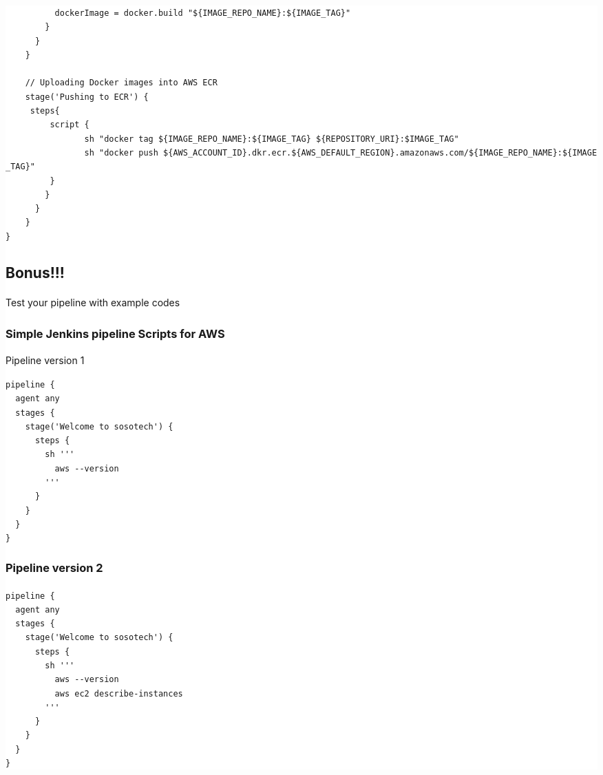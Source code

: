 ```
          dockerImage = docker.build "${IMAGE_REPO_NAME}:${IMAGE_TAG}"
        }
      }
    }
   
    // Uploading Docker images into AWS ECR
    stage('Pushing to ECR') {
     steps{  
         script {
                sh "docker tag ${IMAGE_REPO_NAME}:${IMAGE_TAG} ${REPOSITORY_URI}:$IMAGE_TAG"
                sh "docker push ${AWS_ACCOUNT_ID}.dkr.ecr.${AWS_DEFAULT_REGION}.amazonaws.com/${IMAGE_REPO_NAME}:${IMAGE_TAG}"
         }
        }
      }
    }
}
```

## Bonus!!!
Test your pipeline with example codes

### Simple Jenkins pipeline Scripts for AWS
 Pipeline version 1

```
pipeline {
  agent any
  stages {
    stage('Welcome to sosotech') {
      steps {
        sh '''
          aws --version
        '''
      }
    }
  }
}
```

### Pipeline version 2
```
pipeline {
  agent any
  stages {
    stage('Welcome to sosotech') {
      steps {
        sh '''
          aws --version
          aws ec2 describe-instances
        '''
      }
    }
  }
}
```
